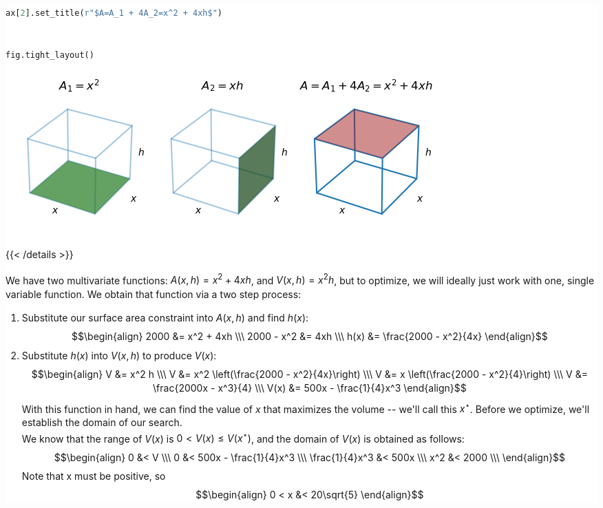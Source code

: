 ``` python
ax[2].set_title(r"$A=A_1 + 4A_2=x^2 + 4xh$")

                
fig.tight_layout()
```

![](index_files/figure-markdown_strict/cell-4-output-1.png)

{{< /details >}}

We have two multivariate functions: $A(x, h) = x^2 + 4xh$, and $V(x, h) = x^2h$, but to optimize, we will ideally just work with one, single variable function. We obtain that function via a two step process:  
1. Substitute our surface area constraint into $A(x, h)$ and find $h(x)$:
$$\begin{align}
2000 &= x^2 + 4xh \\\
2000 - x^2 &= 4xh \\\
h(x) &= \frac{2000 - x^2}{4x}
\end{align}$$
1. Substitute $h(x)$ into $V(x, h)$ to produce $V(x)$:
$$\begin{align}
V &= x^2 h \\\
V &= x^2 \left(\frac{2000 - x^2}{4x}\right) \\\
V &= x \left(\frac{2000 - x^2}{4}\right) \\\ 
V &= \frac{2000x - x^3}{4} \\\
V(x) &= 500x - \frac{1}{4}x^3
\end{align}$$
With this function in hand, we can find the value of $x$ that maximizes the volume -- we'll call this $x^\star$. Before we optimize, we'll establish the domain of our search.  
We know that the range of $V(x)$ is $0<V(x) \leq V(x^\star)$, and the domain of $V(x)$ is obtained as follows:  
$$\begin{align}
0 &< V \\\
0 &< 500x - \frac{1}{4}x^3 \\\
\frac{1}{4}x^3 &< 500x \\\
x^2 &< 2000 \\\
\end{align}$$
Note that x must be positive, so
$$\begin{align}
0 < x &< 20\sqrt{5}
\end{align}$$
